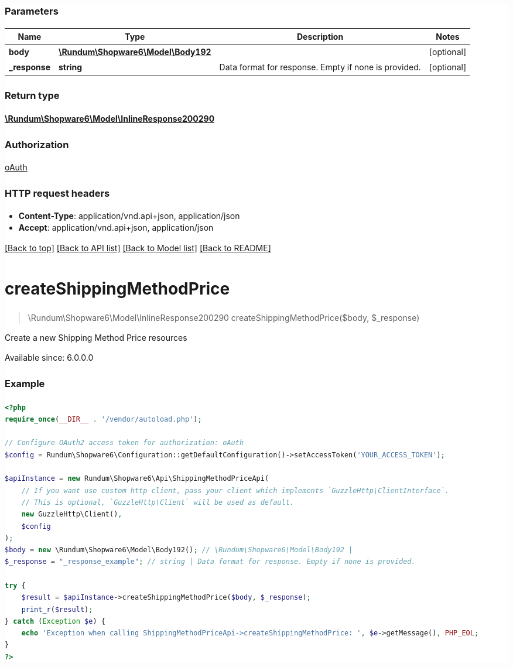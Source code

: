 ### Parameters

Name | Type | Description  | Notes
------------- | ------------- | ------------- | -------------
 **body** | [**\Rundum\Shopware6\Model\Body192**](../Model/Body192.md)|  | [optional]
 **_response** | **string**| Data format for response. Empty if none is provided. | [optional]

### Return type

[**\Rundum\Shopware6\Model\InlineResponse200290**](../Model/InlineResponse200290.md)

### Authorization

[oAuth](../../README.md#oAuth)

### HTTP request headers

 - **Content-Type**: application/vnd.api+json, application/json
 - **Accept**: application/vnd.api+json, application/json

[[Back to top]](#) [[Back to API list]](../../README.md#documentation-for-api-endpoints) [[Back to Model list]](../../README.md#documentation-for-models) [[Back to README]](../../README.md)

# **createShippingMethodPrice**
> \Rundum\Shopware6\Model\InlineResponse200290 createShippingMethodPrice($body, $_response)

Create a new Shipping Method Price resources

Available since: 6.0.0.0

### Example
```php
<?php
require_once(__DIR__ . '/vendor/autoload.php');

// Configure OAuth2 access token for authorization: oAuth
$config = Rundum\Shopware6\Configuration::getDefaultConfiguration()->setAccessToken('YOUR_ACCESS_TOKEN');

$apiInstance = new Rundum\Shopware6\Api\ShippingMethodPriceApi(
    // If you want use custom http client, pass your client which implements `GuzzleHttp\ClientInterface`.
    // This is optional, `GuzzleHttp\Client` will be used as default.
    new GuzzleHttp\Client(),
    $config
);
$body = new \Rundum\Shopware6\Model\Body192(); // \Rundum\Shopware6\Model\Body192 | 
$_response = "_response_example"; // string | Data format for response. Empty if none is provided.

try {
    $result = $apiInstance->createShippingMethodPrice($body, $_response);
    print_r($result);
} catch (Exception $e) {
    echo 'Exception when calling ShippingMethodPriceApi->createShippingMethodPrice: ', $e->getMessage(), PHP_EOL;
}
?>
```
